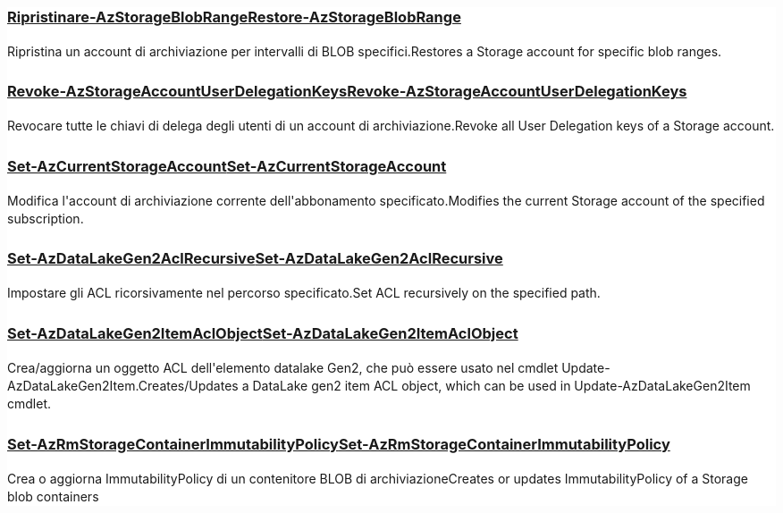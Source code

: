 ### [<span data-ttu-id="ac636-306">Ripristinare-AzStorageBlobRange</span><span class="sxs-lookup"><span data-stu-id="ac636-306">Restore-AzStorageBlobRange</span></span>](Restore-AzStorageBlobRange.md)
<span data-ttu-id="ac636-307">Ripristina un account di archiviazione per intervalli di BLOB specifici.</span><span class="sxs-lookup"><span data-stu-id="ac636-307">Restores a Storage account for specific blob ranges.</span></span>

### [<span data-ttu-id="ac636-308">Revoke-AzStorageAccountUserDelegationKeys</span><span class="sxs-lookup"><span data-stu-id="ac636-308">Revoke-AzStorageAccountUserDelegationKeys</span></span>](Revoke-AzStorageAccountUserDelegationKeys.md)
<span data-ttu-id="ac636-309">Revocare tutte le chiavi di delega degli utenti di un account di archiviazione.</span><span class="sxs-lookup"><span data-stu-id="ac636-309">Revoke all User Delegation keys of a Storage account.</span></span>

### [<span data-ttu-id="ac636-310">Set-AzCurrentStorageAccount</span><span class="sxs-lookup"><span data-stu-id="ac636-310">Set-AzCurrentStorageAccount</span></span>](Set-AzCurrentStorageAccount.md)
<span data-ttu-id="ac636-311">Modifica l'account di archiviazione corrente dell'abbonamento specificato.</span><span class="sxs-lookup"><span data-stu-id="ac636-311">Modifies the current Storage account of the specified subscription.</span></span>

### [<span data-ttu-id="ac636-312">Set-AzDataLakeGen2AclRecursive</span><span class="sxs-lookup"><span data-stu-id="ac636-312">Set-AzDataLakeGen2AclRecursive</span></span>](Set-AzDataLakeGen2AclRecursive.md)
<span data-ttu-id="ac636-313">Impostare gli ACL ricorsivamente nel percorso specificato.</span><span class="sxs-lookup"><span data-stu-id="ac636-313">Set ACL recursively on the specified path.</span></span> 

### [<span data-ttu-id="ac636-314">Set-AzDataLakeGen2ItemAclObject</span><span class="sxs-lookup"><span data-stu-id="ac636-314">Set-AzDataLakeGen2ItemAclObject</span></span>](Set-AzDataLakeGen2ItemAclObject.md)
<span data-ttu-id="ac636-315">Crea/aggiorna un oggetto ACL dell'elemento datalake Gen2, che può essere usato nel cmdlet Update-AzDataLakeGen2Item.</span><span class="sxs-lookup"><span data-stu-id="ac636-315">Creates/Updates a DataLake gen2 item ACL object, which can be used in Update-AzDataLakeGen2Item cmdlet.</span></span>

### [<span data-ttu-id="ac636-316">Set-AzRmStorageContainerImmutabilityPolicy</span><span class="sxs-lookup"><span data-stu-id="ac636-316">Set-AzRmStorageContainerImmutabilityPolicy</span></span>](Set-AzRmStorageContainerImmutabilityPolicy.md)
<span data-ttu-id="ac636-317">Crea o aggiorna ImmutabilityPolicy di un contenitore BLOB di archiviazione</span><span class="sxs-lookup"><span data-stu-id="ac636-317">Creates or updates ImmutabilityPolicy of a Storage blob containers</span></span>
